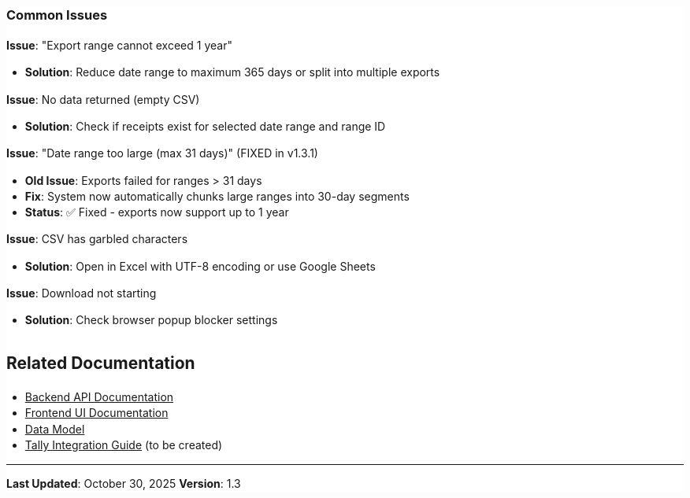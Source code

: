 ### Common Issues

**Issue**: "Export range cannot exceed 1 year"
- **Solution**: Reduce date range to maximum 365 days or split into multiple exports

**Issue**: No data returned (empty CSV)
- **Solution**: Check if receipts exist for selected date range and range ID

**Issue**: "Date range too large (max 31 days)" (FIXED in v1.3.1)
- **Old Issue**: Exports failed for ranges > 31 days
- **Fix**: System now automatically chunks large ranges into 30-day segments
- **Status**: ✅ Fixed - exports now support up to 1 year

**Issue**: CSV has garbled characters
- **Solution**: Open in Excel with UTF-8 encoding or use Google Sheets

**Issue**: Download not starting
- **Solution**: Check browser popup blocker settings

## Related Documentation

- [Backend API Documentation](BACKEND.md)
- [Frontend UI Documentation](ADMIN_HOME.md)
- [Data Model](../DATA_MODEL.md)
- [Tally Integration Guide](../guides/TALLY_INTEGRATION.md) (to be created)

---

**Last Updated**: October 30, 2025
**Version**: 1.3
